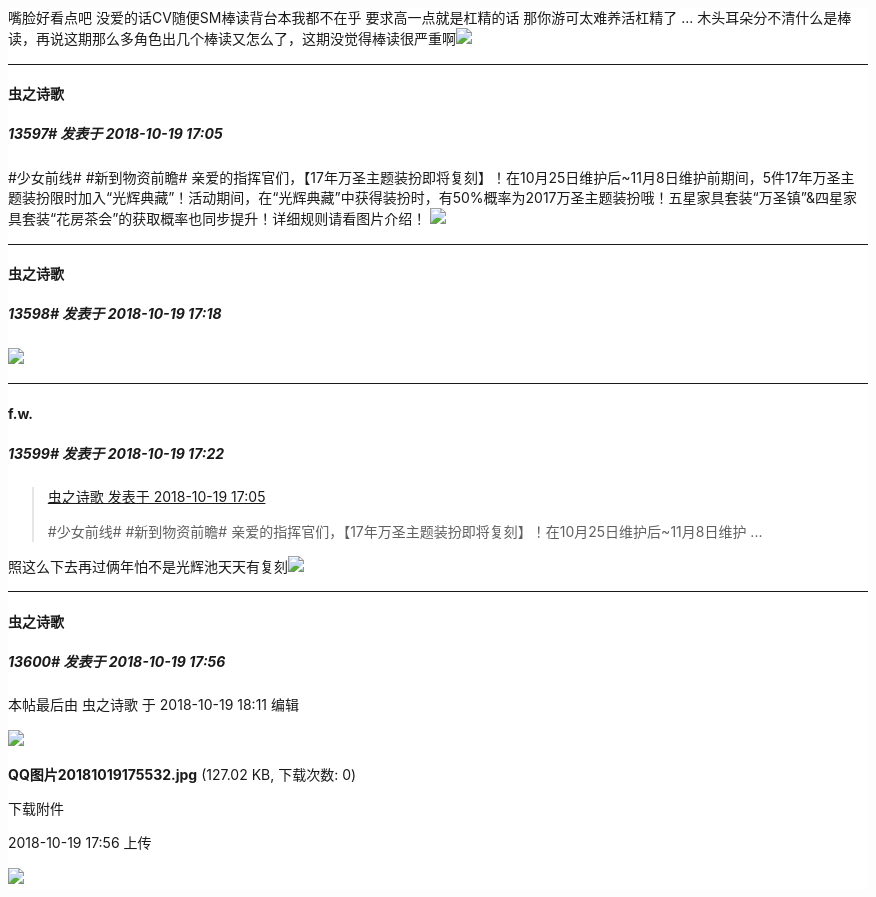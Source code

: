 嘴脸好看点吧 没爱的话CV随便SM棒读背台本我都不在乎 要求高一点就是杠精的话 那你游可太难养活杠精了 ...</blockquote>
木头耳朵分不清什么是棒读，再说这期那么多角色出几个棒读又怎么了，这期没觉得棒读很严重啊<img src="https://static.saraba1st.com/image/smiley/face2017/065.png" referrerpolicy="no-referrer">


*****

####  虫之诗歌  
##### 13597#       发表于 2018-10-19 17:05


#少女前线# #新到物资前瞻# 亲爱的指挥官们，【17年万圣主题装扮即将复刻】！在10月25日维护后~11月8日维护前期间，5件17年万圣主题装扮限时加入“光辉典藏”！活动期间，在“光辉典藏”中获得装扮时，有50%概率为2017万圣主题装扮哦！五星家具套装“万圣镇”&amp;四星家具套装“花房茶会”的获取概率也同步提升！详细规则请看图片介绍！
<img src="https://wx4.sinaimg.cn/mw1024/0067Lrddgy1fwdlbhl1itj30m80go45e.jpg" referrerpolicy="no-referrer">


*****

####  虫之诗歌  
##### 13598#       发表于 2018-10-19 17:18


<img src="https://wx1.sinaimg.cn/mw1024/6fa8f44bgy1fwdnfq1x3fj20id1ls4qp.jpg" referrerpolicy="no-referrer">


*****

####  f.w.  
##### 13599#       发表于 2018-10-19 17:22


<blockquote><a href="httphttps://bbs.saraba1st.com/2b/forum.php?mod=redirect&amp;goto=findpost&amp;pid=41315595&amp;ptid=1471785" target="_blank">虫之诗歌 发表于 2018-10-19 17:05</a>

#少女前线# #新到物资前瞻# 亲爱的指挥官们，【17年万圣主题装扮即将复刻】！在10月25日维护后~11月8日维护 ...</blockquote>
照这么下去再过俩年怕不是光辉池天天有复刻<img src="https://static.saraba1st.com/image/smiley/face2017/067.png" referrerpolicy="no-referrer">


*****

####  虫之诗歌  
##### 13600#       发表于 2018-10-19 17:56


 本帖最后由 虫之诗歌 于 2018-10-19 18:11 编辑 


<img src="https://img.saraba1st.com/forum/201810/19/175616firaagciuai6ufui.jpg" referrerpolicy="no-referrer">


<strong>QQ图片20181019175532.jpg</strong> (127.02 KB, 下载次数: 0)

下载附件

2018-10-19 17:56 上传


<img src="https://img.saraba1st.com/forum/201810/19/181146jqlhto9jqv5z9vfq.jpg" referrerpolicy="no-referrer">
